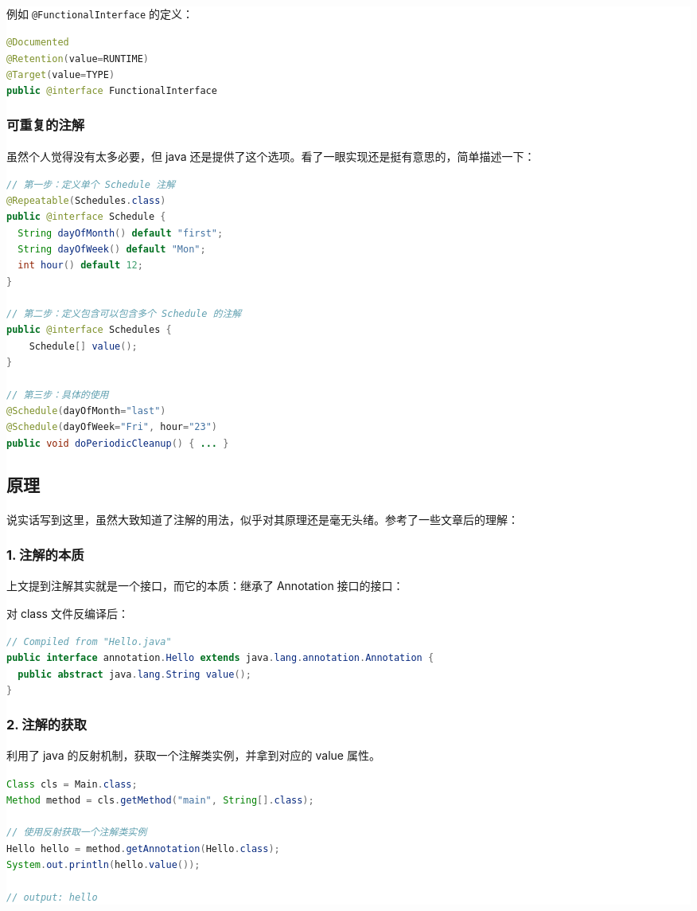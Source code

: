 例如 `@FunctionalInterface` 的定义：
```java
@Documented
@Retention(value=RUNTIME)
@Target(value=TYPE)
public @interface FunctionalInterface
```

### 可重复的注解

虽然个人觉得没有太多必要，但 java 还是提供了这个选项。看了一眼实现还是挺有意思的，简单描述一下：

```java
// 第一步：定义单个 Schedule 注解
@Repeatable(Schedules.class)
public @interface Schedule {
  String dayOfMonth() default "first";
  String dayOfWeek() default "Mon";
  int hour() default 12;
}

// 第二步：定义包含可以包含多个 Schedule 的注解
public @interface Schedules {
    Schedule[] value();
}

// 第三步：具体的使用
@Schedule(dayOfMonth="last")
@Schedule(dayOfWeek="Fri", hour="23")
public void doPeriodicCleanup() { ... } 
```


## 原理
说实话写到这里，虽然大致知道了注解的用法，似乎对其原理还是毫无头绪。参考了一些文章后的理解：

### 1. 注解的本质
上文提到注解其实就是一个接口，而它的本质：继承了 Annotation 接口的接口：

对 class 文件反编译后：
``` java
// Compiled from "Hello.java"
public interface annotation.Hello extends java.lang.annotation.Annotation {
  public abstract java.lang.String value();
}
```

### 2. 注解的获取
利用了 java 的反射机制，获取一个注解类实例，并拿到对应的 value 属性。

```java
Class cls = Main.class;
Method method = cls.getMethod("main", String[].class);

// 使用反射获取一个注解类实例
Hello hello = method.getAnnotation(Hello.class);
System.out.println(hello.value());

// output: hello
```

